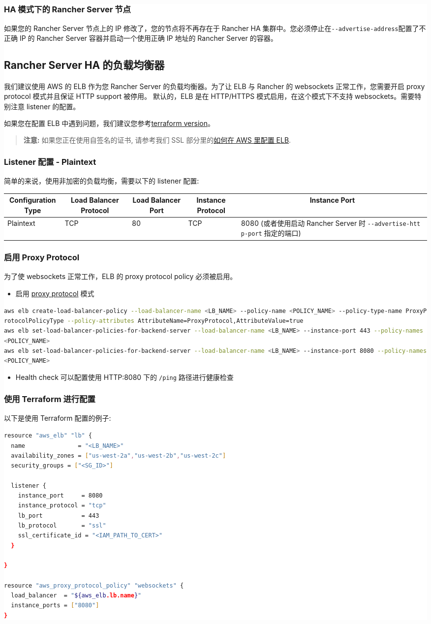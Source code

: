 ### HA 模式下的 Rancher Server 节点

如果您的 Rancher Server 节点上的 IP 修改了，您的节点将不再存在于 Rancher HA 集群中。您必须停止在`--advertise-address`配置了不正确 IP 的 Rancher Server 容器并启动一个使用正确 IP 地址的 Rancher Server 的容器。

## Rancher Server HA 的负载均衡器

我们建议使用 AWS 的 ELB 作为您 Rancher Server 的负载均衡器。为了让 ELB 与 Rancher 的 websockets 正常工作，您需要开启 proxy protocol 模式并且保证 HTTP support 被停用。 默认的，ELB 是在 HTTP/HTTPS 模式启用，在这个模式下不支持 websockets。需要特别注意 listener 的配置。

如果您在配置 ELB 中遇到问题，我们建议您参考[terraform version](#使用terraform进行配置)。

> **注意:** 如果您正在使用自签名的证书, 请参考我们 SSL 部分里的[如何在 AWS 里配置 ELB](/docs/rancher1/installing-rancher/installing-server/basic-ssl-config/_index#elb).

### Listener 配置 - Plaintext

简单的来说，使用非加密的负载均衡，需要以下的 listener 配置:

| Configuration Type | Load Balancer Protocol | Load Balancer Port | Instance Protocol | Instance Port                                                            |
| ------------------ | ---------------------- | ------------------ | ----------------- | ------------------------------------------------------------------------ |
| Plaintext          | TCP                    | 80                 | TCP               | 8080 (或者使用启动 Rancher Server 时 `--advertise-http-port` 指定的端口) |

### 启用 Proxy Protocol

为了使 websockets 正常工作，ELB 的 proxy protocol policy 必须被启用。

- 启用 [proxy protocol](http://docs.aws.amazon.com/ElasticLoadBalancing/latest/DeveloperGuide/enable-proxy-protocol.html) 模式

```bash
aws elb create-load-balancer-policy --load-balancer-name <LB_NAME> --policy-name <POLICY_NAME> --policy-type-name ProxyProtocolPolicyType --policy-attributes AttributeName=ProxyProtocol,AttributeValue=true
aws elb set-load-balancer-policies-for-backend-server --load-balancer-name <LB_NAME> --instance-port 443 --policy-names <POLICY_NAME>
aws elb set-load-balancer-policies-for-backend-server --load-balancer-name <LB_NAME> --instance-port 8080 --policy-names <POLICY_NAME>
```

- Health check 可以配置使用 HTTP:8080 下的 `/ping` 路径进行健康检查

### 使用 Terraform 进行配置

以下是使用 Terraform 配置的例子:

```bash
resource "aws_elb" "lb" {
  name               = "<LB_NAME>"
  availability_zones = ["us-west-2a","us-west-2b","us-west-2c"]
  security_groups = ["<SG_ID>"]

  listener {
    instance_port     = 8080
    instance_protocol = "tcp"
    lb_port           = 443
    lb_protocol       = "ssl"
    ssl_certificate_id = "<IAM_PATH_TO_CERT>"
  }

}

resource "aws_proxy_protocol_policy" "websockets" {
  load_balancer  = "${aws_elb.lb.name}"
  instance_ports = ["8080"]
}
```